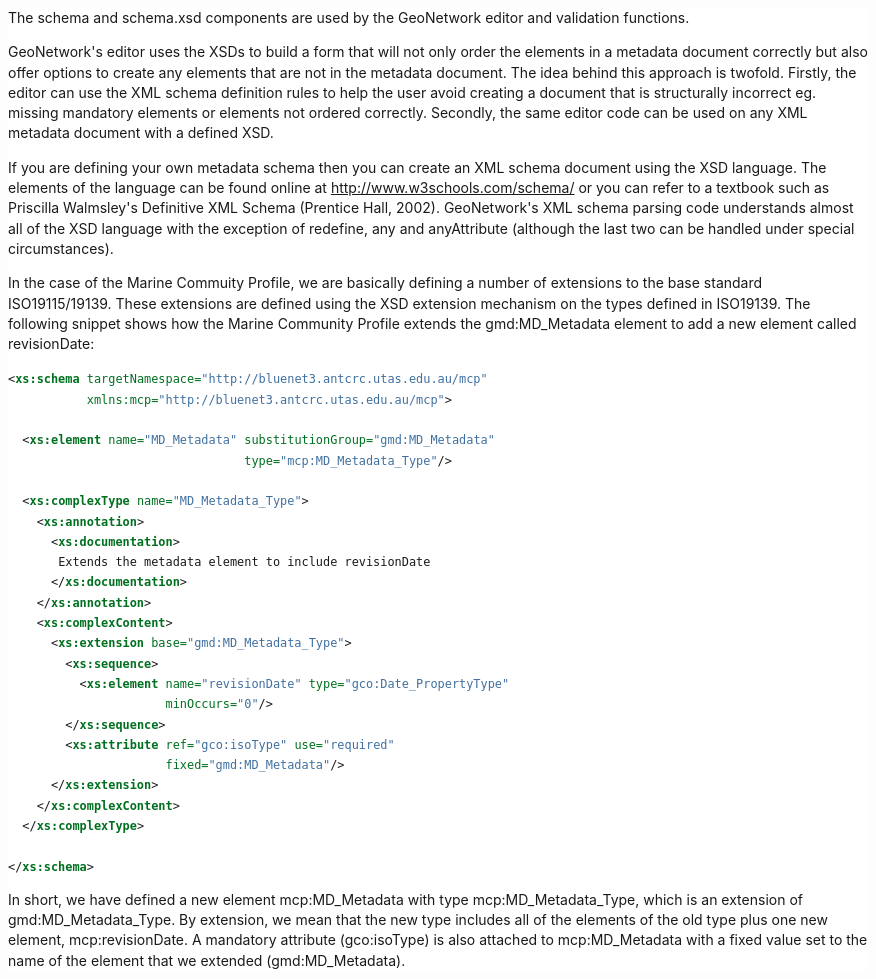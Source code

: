 The schema and schema.xsd components are used by the GeoNetwork editor and validation functions.

GeoNetwork's editor uses the XSDs to build a form that will not only order the elements in a metadata document correctly but also offer options to create any elements that are not in the metadata document. The idea behind this approach is twofold. Firstly, the editor can use the XML schema definition rules to help the user avoid creating a document that is structurally incorrect eg. missing mandatory elements or elements not ordered correctly. Secondly, the same editor code can be used on any XML metadata document with a defined XSD.

If you are defining your own metadata schema then you can create an XML schema document using the XSD language. The elements of the language can be found online at <http://www.w3schools.com/schema/> or you can refer to a textbook such as Priscilla Walmsley's Definitive XML Schema (Prentice Hall, 2002). GeoNetwork's XML schema parsing code understands almost all of the XSD language with the exception of redefine, any and anyAttribute (although the last two can be handled under special circumstances).

In the case of the Marine Commuity Profile, we are basically defining a number of extensions to the base standard ISO19115/19139. These extensions are defined using the XSD extension mechanism on the types defined in ISO19139. The following snippet shows how the Marine Community Profile extends the gmd:MD_Metadata element to add a new element called revisionDate:

``` xml
<xs:schema targetNamespace="http://bluenet3.antcrc.utas.edu.au/mcp"
           xmlns:mcp="http://bluenet3.antcrc.utas.edu.au/mcp">

  <xs:element name="MD_Metadata" substitutionGroup="gmd:MD_Metadata"
                                 type="mcp:MD_Metadata_Type"/>

  <xs:complexType name="MD_Metadata_Type">
    <xs:annotation>
      <xs:documentation>
       Extends the metadata element to include revisionDate
      </xs:documentation>
    </xs:annotation>
    <xs:complexContent>
      <xs:extension base="gmd:MD_Metadata_Type">
        <xs:sequence>
          <xs:element name="revisionDate" type="gco:Date_PropertyType"
                      minOccurs="0"/>
        </xs:sequence>
        <xs:attribute ref="gco:isoType" use="required"
                      fixed="gmd:MD_Metadata"/>
      </xs:extension>
    </xs:complexContent>
  </xs:complexType>

</xs:schema>
```

In short, we have defined a new element mcp:MD_Metadata with type mcp:MD_Metadata_Type, which is an extension of gmd:MD_Metadata_Type. By extension, we mean that the new type includes all of the elements of the old type plus one new element, mcp:revisionDate. A mandatory attribute (gco:isoType) is also attached to mcp:MD_Metadata with a fixed value set to the name of the element that we extended (gmd:MD_Metadata).
